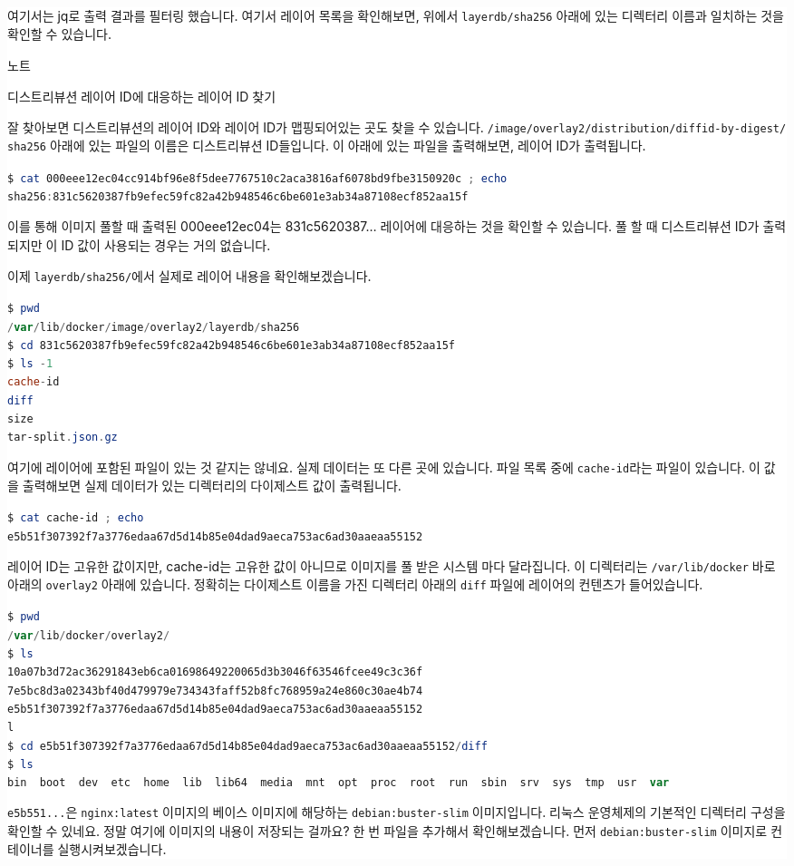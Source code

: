 여기서는 jq로 출력 결과를 필터링 했습니다. 여기서 레이어 목록을 확인해보면, 위에서 `layerdb/sha256` 아래에 있는 디렉터리 이름과 일치하는 것을 확인할 수 있습니다.

노트

디스트리뷰션 레이어 ID에 대응하는 레이어 ID 찾기

잘 찾아보면 디스트리뷰션의 레이어 ID와 레이어 ID가 맵핑되어있는 곳도 찾을 수 있습니다. `/image/overlay2/distribution/diffid-by-digest/sha256` 아래에 있는 파일의 이름은 디스트리뷰션 ID들입니다. 이 아래에 있는 파일을 출력해보면, 레이어 ID가 출력됩니다.

```powershell
$ cat 000eee12ec04cc914bf96e8f5dee7767510c2aca3816af6078bd9fbe3150920c ; echo
sha256:831c5620387fb9efec59fc82a42b948546c6be601e3ab34a87108ecf852aa15f
```

이를 통해 이미지 풀할 때 출력된 000eee12ec04는 831c5620387… 레이어에 대응하는 것을 확인할 수 있습니다. 풀 할 때 디스트리뷰션 ID가 출력되지만 이 ID 값이 사용되는 경우는 거의 없습니다.

이제 `layerdb/sha256/`에서 실제로 레이어 내용을 확인해보겠습니다.

```powershell
$ pwd
/var/lib/docker/image/overlay2/layerdb/sha256
$ cd 831c5620387fb9efec59fc82a42b948546c6be601e3ab34a87108ecf852aa15f
$ ls -1
cache-id
diff
size
tar-split.json.gz
```

여기에 레이어에 포함된 파일이 있는 것 같지는 않네요. 실제 데이터는 또 다른 곳에 있습니다. 파일 목록 중에 `cache-id`라는 파일이 있습니다. 이 값을 출력해보면 실제 데이터가 있는 디렉터리의 다이제스트 값이 출력됩니다.

```powershell
$ cat cache-id ; echo
e5b51f307392f7a3776edaa67d5d14b85e04dad9aeca753ac6ad30aaeaa55152
```

레이어 ID는 고유한 값이지만, cache-id는 고유한 값이 아니므로 이미지를 풀 받은 시스템 마다 달라집니다. 이 디렉터리는 `/var/lib/docker` 바로 아래의 `overlay2` 아래에 있습니다. 정확히는 다이제스트 이름을 가진 디렉터리 아래의 `diff` 파일에 레이어의 컨텐츠가 들어있습니다.

```powershell
$ pwd
/var/lib/docker/overlay2/
$ ls
10a07b3d72ac36291843eb6ca01698649220065d3b3046f63546fcee49c3c36f
7e5bc8d3a02343bf40d479979e734343faff52b8fc768959a24e860c30ae4b74
e5b51f307392f7a3776edaa67d5d14b85e04dad9aeca753ac6ad30aaeaa55152
l
$ cd e5b51f307392f7a3776edaa67d5d14b85e04dad9aeca753ac6ad30aaeaa55152/diff
$ ls
bin  boot  dev  etc  home  lib  lib64  media  mnt  opt  proc  root  run  sbin  srv  sys  tmp  usr  var
```

`e5b551...`은 `nginx:latest` 이미지의 베이스 이미지에 해당하는 `debian:buster-slim` 이미지입니다. 리눅스 운영체제의 기본적인 디렉터리 구성을 확인할 수 있네요. 정말 여기에 이미지의 내용이 저장되는 걸까요? 한 번 파일을 추가해서 확인해보겠습니다. 먼저 `debian:buster-slim` 이미지로 컨테이너를 실행시켜보겠습니다.
